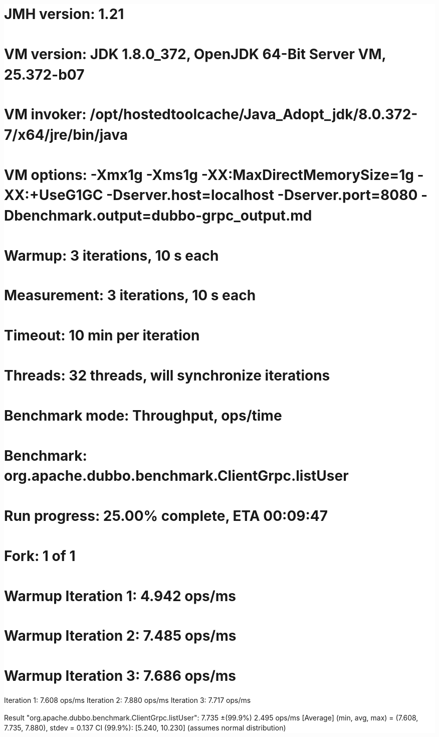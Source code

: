 
# JMH version: 1.21
# VM version: JDK 1.8.0_372, OpenJDK 64-Bit Server VM, 25.372-b07
# VM invoker: /opt/hostedtoolcache/Java_Adopt_jdk/8.0.372-7/x64/jre/bin/java
# VM options: -Xmx1g -Xms1g -XX:MaxDirectMemorySize=1g -XX:+UseG1GC -Dserver.host=localhost -Dserver.port=8080 -Dbenchmark.output=dubbo-grpc_output.md
# Warmup: 3 iterations, 10 s each
# Measurement: 3 iterations, 10 s each
# Timeout: 10 min per iteration
# Threads: 32 threads, will synchronize iterations
# Benchmark mode: Throughput, ops/time
# Benchmark: org.apache.dubbo.benchmark.ClientGrpc.listUser

# Run progress: 25.00% complete, ETA 00:09:47
# Fork: 1 of 1
# Warmup Iteration   1: 4.942 ops/ms
# Warmup Iteration   2: 7.485 ops/ms
# Warmup Iteration   3: 7.686 ops/ms
Iteration   1: 7.608 ops/ms
Iteration   2: 7.880 ops/ms
Iteration   3: 7.717 ops/ms


Result "org.apache.dubbo.benchmark.ClientGrpc.listUser":
  7.735 ±(99.9%) 2.495 ops/ms [Average]
  (min, avg, max) = (7.608, 7.735, 7.880), stdev = 0.137
  CI (99.9%): [5.240, 10.230] (assumes normal distribution)
